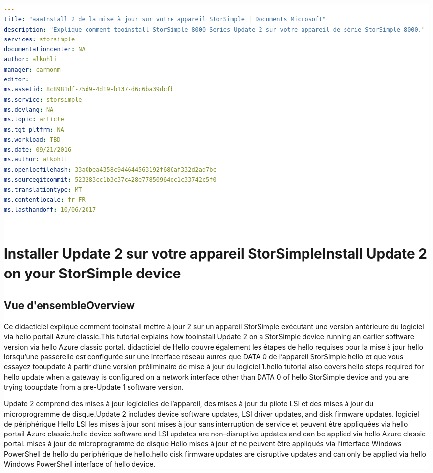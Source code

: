 ```yaml
---
title: "aaaInstall 2 de la mise à jour sur votre appareil StorSimple | Documents Microsoft"
description: "Explique comment tooinstall StorSimple 8000 Series Update 2 sur votre appareil de série StorSimple 8000."
services: storsimple
documentationcenter: NA
author: alkohli
manager: carmonm
editor: 
ms.assetid: 8c8981df-75d9-4d19-b137-d6c6ba39dcfb
ms.service: storsimple
ms.devlang: NA
ms.topic: article
ms.tgt_pltfrm: NA
ms.workload: TBD
ms.date: 09/21/2016
ms.author: alkohli
ms.openlocfilehash: 33a0bea4358c944644563192f686af332d2ad7bc
ms.sourcegitcommit: 523283cc1b3c37c428e77850964dc1c33742c5f0
ms.translationtype: MT
ms.contentlocale: fr-FR
ms.lasthandoff: 10/06/2017
---
```

# <a name="install-update-2-on-your-storsimple-device"></a><span data-ttu-id="781a0-103">Installer Update 2 sur votre appareil StorSimple</span><span class="sxs-lookup"><span data-stu-id="781a0-103">Install Update 2 on your StorSimple device</span></span>
## <a name="overview"></a><span data-ttu-id="781a0-104">Vue d'ensemble</span><span class="sxs-lookup"><span data-stu-id="781a0-104">Overview</span></span>
<span data-ttu-id="781a0-105">Ce didacticiel explique comment tooinstall mettre à jour 2 sur un appareil StorSimple exécutant une version antérieure du logiciel via hello portail Azure classic.</span><span class="sxs-lookup"><span data-stu-id="781a0-105">This tutorial explains how tooinstall Update 2 on a StorSimple device running an earlier software version via hello Azure classic portal.</span></span> <span data-ttu-id="781a0-106">didacticiel de Hello couvre également les étapes de hello requises pour la mise à jour hello lorsqu’une passerelle est configurée sur une interface réseau autres que DATA 0 de l’appareil StorSimple hello et que vous essayez tooupdate à partir d’une version préliminaire de mise à jour du logiciel 1.</span><span class="sxs-lookup"><span data-stu-id="781a0-106">hello tutorial also covers hello steps required for hello update when a gateway is configured on a network interface other than DATA 0 of hello StorSimple device and you are trying tooupdate from a pre-Update 1 software version.</span></span>

<span data-ttu-id="781a0-107">Update 2 comprend des mises à jour logicielles de l’appareil, des mises à jour du pilote LSI et des mises à jour du microprogramme de disque.</span><span class="sxs-lookup"><span data-stu-id="781a0-107">Update 2 includes device software updates, LSI driver updates, and disk firmware updates.</span></span> <span data-ttu-id="781a0-108">logiciel de périphérique Hello LSI les mises à jour sont mises à jour sans interruption de service et peuvent être appliquées via hello portail Azure classic.</span><span class="sxs-lookup"><span data-stu-id="781a0-108">hello device software and LSI updates are non-disruptive updates and can be applied via hello Azure classic portal.</span></span> <span data-ttu-id="781a0-109">mises à jour de microprogramme de disque Hello mises à jour et ne peuvent être appliqués via l’interface Windows PowerShell de hello du périphérique de hello.</span><span class="sxs-lookup"><span data-stu-id="781a0-109">hello disk firmware updates are disruptive updates and can only be applied via hello Windows PowerShell interface of hello device.</span></span>
